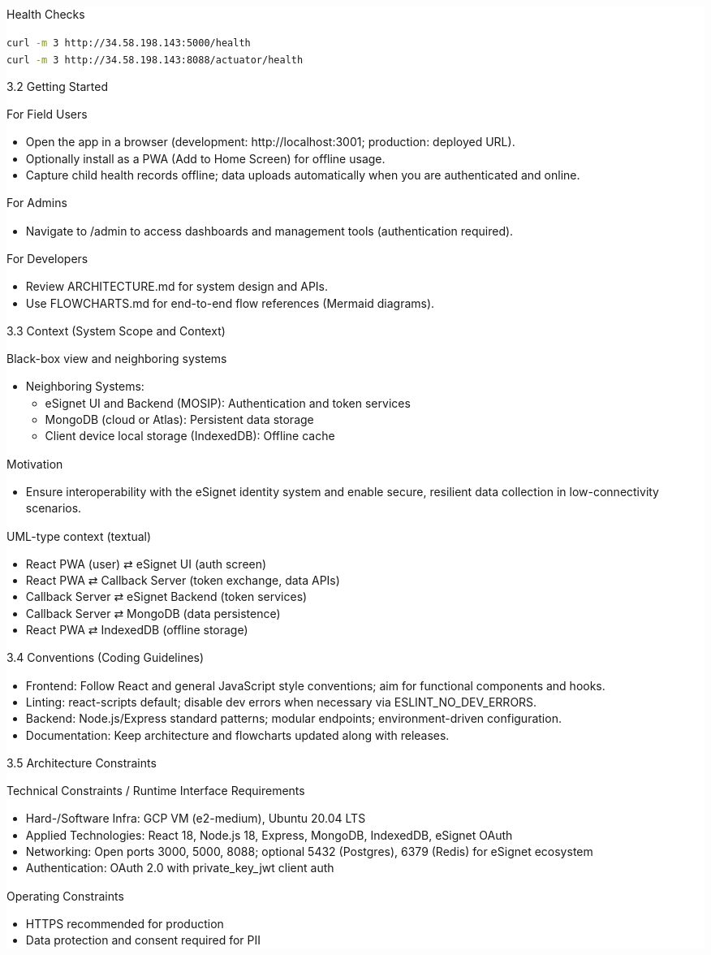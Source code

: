 Health Checks
```bash path=null start=null
curl -m 3 http://34.58.198.143:5000/health
curl -m 3 http://34.58.198.143:8088/actuator/health
```

3.2 Getting Started

For Field Users
- Open the app in a browser (development: http://localhost:3001; production: deployed URL).
- Optionally install as a PWA (Add to Home Screen) for offline usage.
- Capture child health records offline; data uploads automatically when you are authenticated and online.

For Admins
- Navigate to /admin to access dashboards and management tools (authentication required).

For Developers
- Review ARCHITECTURE.md for system design and APIs.
- Use FLOWCHARTS.md for end-to-end flow references (Mermaid diagrams).

3.3 Context (System Scope and Context)

Black-box view and neighboring systems
- Neighboring Systems:
  - eSignet UI and Backend (MOSIP): Authentication and token services
  - MongoDB (cloud or Atlas): Persistent data storage
  - Client device local storage (IndexedDB): Offline cache

Motivation
- Ensure interoperability with the eSignet identity system and enable secure, resilient data collection in low-connectivity scenarios.

UML-type context (textual)
- React PWA (user) ⇄ eSignet UI (auth screen)
- React PWA ⇄ Callback Server (token exchange, data APIs)
- Callback Server ⇄ eSignet Backend (token services)
- Callback Server ⇄ MongoDB (data persistence)
- React PWA ⇄ IndexedDB (offline storage)

3.4 Conventions (Coding Guidelines)
- Frontend: Follow React and general JavaScript style conventions; aim for functional components and hooks.
- Linting: react-scripts default; disable dev errors when necessary via ESLINT_NO_DEV_ERRORS.
- Backend: Node.js/Express standard patterns; modular endpoints; environment-driven configuration.
- Documentation: Keep architecture and flowcharts updated along with releases.

3.5 Architecture Constraints

Technical Constraints / Runtime Interface Requirements
- Hard-/Software Infra: GCP VM (e2-medium), Ubuntu 20.04 LTS
- Applied Technologies: React 18, Node.js 18, Express, MongoDB, IndexedDB, eSignet OAuth
- Networking: Open ports 3000, 5000, 8088; optional 5432 (Postgres), 6379 (Redis) for eSignet ecosystem
- Authentication: OAuth 2.0 with private_key_jwt client auth

Operating Constraints
- HTTPS recommended for production
- Data protection and consent required for PII
